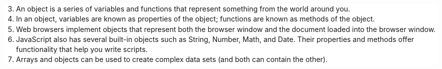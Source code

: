 3. An object is a series of variables and functions that represent something from the world around you. 
4. In an object, variables are known as properties of the object; functions are known as methods of the object.
5. Web browsers implement objects that represent both the browser window and the document loaded into the browser window. 
6. JavaScript also has several built-in objects such as String, Number, Math, and Date. Their properties and methods offer functionality that help you write scripts.
7. Arrays and objects can be used to create complex data sets (and both can contain the other).
